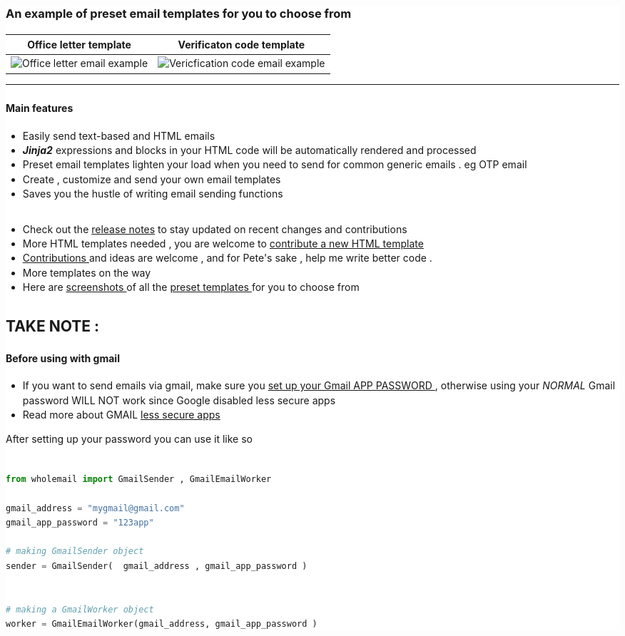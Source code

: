 ### An example of preset email templates for you to choose from
 
 
Office letter template     |  Verificaton code template
:-------------------------:|:-------------------------:
![Office letter email example](https://github.com/victhepythonista/wholemail/blob/main/screenshots/email_templates/office_letter_style_1.png)  |  ![Vericfication code email example](https://github.com/victhepythonista/wholemail/blob/main/screenshots/email_templates/verification_code_style1.png)
 

----
###


#### Main features 


 - Easily send text-based and HTML emails
 - ***Jinja2*** expressions and blocks in your HTML code will be automatically rendered and processed
- Preset email templates lighten your load when you need to send for common generic emails . eg OTP email
- Create , customize and send your own email templates
- Saves you the hustle of writing email sending functions


##
- Check out the <a href="https://github.com/victhepythonista/wholemail/blob/main/RELEASE_NOTES.md" target="_blank"> release notes</a>  to stay updated on recent changes and contributions
-    More HTML templates needed , you are welcome to <a href="https://github.com/victhepythonista/wholemail/blob/main/CONTRIBUTE_A_TEMPLATE.md" target="_blank"> contribute a new HTML template  </a>  
 -   <a href="https://github.com/victhepythonista/wholemail/blob/main/CONTRIBUTE.md" target="_blank">Contributions </a> and ideas are welcome , and for Pete's sake , help me write better code .
- More templates on the way  
- Here are   <a href="https://github.com/victhepythonista/wholemail/blob/main/readthedocs/all_templates_screenshots.md" target="_blank">  screenshots </a>  of all the   <a href="https://github.com/victhepythonista/wholemail/blob/main/readthedocs/about_preset_templates.md" target="_blank">    preset templates  </a>for you to choose from




 ## **TAKE NOTE** :

 #### Before using with gmail
 
 - If you want to send emails via gmail, make sure you <a href="https://github.com/victhepythonista/wholemail/blob/main/help/creating_gmail_app_passwords.md" target="_blank"> set up your Gmail APP PASSWORD </a> ,  otherwise using your *NORMAL*  Gmail password WILL NOT work  since  Google disabled less secure apps
 - Read more about GMAIL <a href="https://support.google.com/accounts/answer/6010255?hl=en" target="_blank">  less secure apps </a>
 

 After setting up your password you can use it like so 


 ```python
 
from wholemail import GmailSender , GmailEmailWorker

gmail_address = "mygmail@gmail.com"
gmail_app_password = "123app"

# making GmailSender object
sender = GmailSender(  gmail_address , gmail_app_password )


# making a GmailWorker object
worker = GmailEmailWorker(gmail_address, gmail_app_password )
 ```